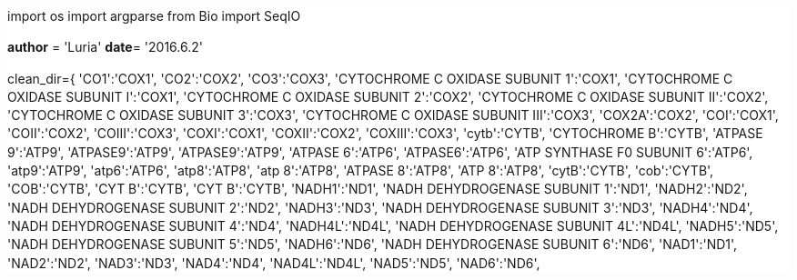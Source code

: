 import os
import argparse
from Bio import SeqIO

__author__ = 'Luria'
__date__= '2016.6.2'

clean_dir={
'CO1':'COX1',
'CO2':'COX2',
'CO3':'COX3',
'CYTOCHROME C OXIDASE SUBUNIT 1':'COX1',
'CYTOCHROME C OXIDASE SUBUNIT I':'COX1',
'CYTOCHROME C OXIDASE SUBUNIT 2':'COX2',
'CYTOCHROME C OXIDASE SUBUNIT II':'COX2',
'CYTOCHROME C OXIDASE SUBUNIT 3':'COX3',
'CYTOCHROME C OXIDASE SUBUNIT III':'COX3',
'COX2A':'COX2',
'COI':'COX1',
'COII':'COX2',
'COIII':'COX3',
'COXI':'COX1',
'COXII':'COX2',
'COXIII':'COX3',
'cytb':'CYTB',
'CYTOCHROME B':'CYTB',
'ATPASE 9':'ATP9',
'ATPASE9':'ATP9',
'ATPASE9':'ATP9',
'ATPASE 6':'ATP6',
'ATPASE6':'ATP6',
'ATP SYNTHASE F0 SUBUNIT 6':'ATP6',
'atp9':'ATP9',
'atp6':'ATP6',
'atp8':'ATP8',
'atp 8':'ATP8',
'ATPASE 8':'ATP8',
'ATP 8':'ATP8',
'cytB':'CYTB',
'cob':'CYTB',
'COB':'CYTB',
'CYT B':'CYTB',
'CYT B':'CYTB',
'NADH1':'ND1',
'NADH DEHYDROGENASE SUBUNIT 1':'ND1',
'NADH2':'ND2',
'NADH DEHYDROGENASE SUBUNIT 2':'ND2',
'NADH3':'ND3',
'NADH DEHYDROGENASE SUBUNIT 3':'ND3',
'NADH4':'ND4',
'NADH DEHYDROGENASE SUBUNIT 4':'ND4',
'NADH4L':'ND4L',
'NADH DEHYDROGENASE SUBUNIT 4L':'ND4L',
'NADH5':'ND5',
'NADH DEHYDROGENASE SUBUNIT 5':'ND5',
'NADH6':'ND6',
'NADH DEHYDROGENASE SUBUNIT 6':'ND6',
'NAD1':'ND1',
'NAD2':'ND2',
'NAD3':'ND3',
'NAD4':'ND4',
'NAD4L':'ND4L',
'NAD5':'ND5',
'NAD6':'ND6',